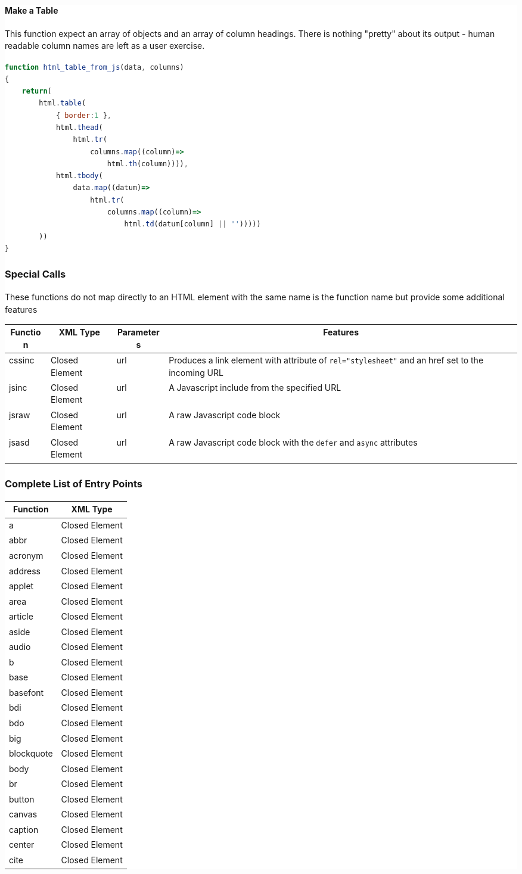 #### Make a Table

This function expect an array of objects and an array of column headings. There is nothing "pretty" about its output - human readable column names are left as a user exercise.

```javascript
function html_table_from_js(data, columns)
{
    return(
        html.table(
            { border:1 },
            html.thead(
                html.tr(
                    columns.map((column)=>
                        html.th(column)))),
            html.tbody(
                data.map((datum)=>
                    html.tr(
                        columns.map((column)=>
                            html.td(datum[column] || '')))))
        ))
}
```

### Special Calls

These functions do not map directly to an HTML element with the same name is the function name but provide some additional features

Function | XML Type | Parameters | Features
---------|----------|------------|---------
cssinc | Closed Element | url | Produces a link element with attribute of ```rel="stylesheet"``` and an href set to the incoming URL
jsinc | Closed Element | url | A Javascript include from the specified URL
jsraw | Closed Element | url | A raw Javascript code block
jsasd | Closed Element | url | A raw Javascript code block with the ```defer``` and ```async``` attributes

### Complete List of Entry Points

Function | XML Type |
---------|----------|
a | Closed Element
abbr | Closed Element
acronym | Closed Element
address | Closed Element
applet | Closed Element
area | Closed Element
article | Closed Element
aside | Closed Element
audio | Closed Element
b | Closed Element
base | Closed Element
basefont | Closed Element
bdi | Closed Element
bdo | Closed Element
big | Closed Element
blockquote | Closed Element
body | Closed Element
br | Closed Element
button | Closed Element
canvas | Closed Element
caption | Closed Element
center | Closed Element
cite | Closed Element